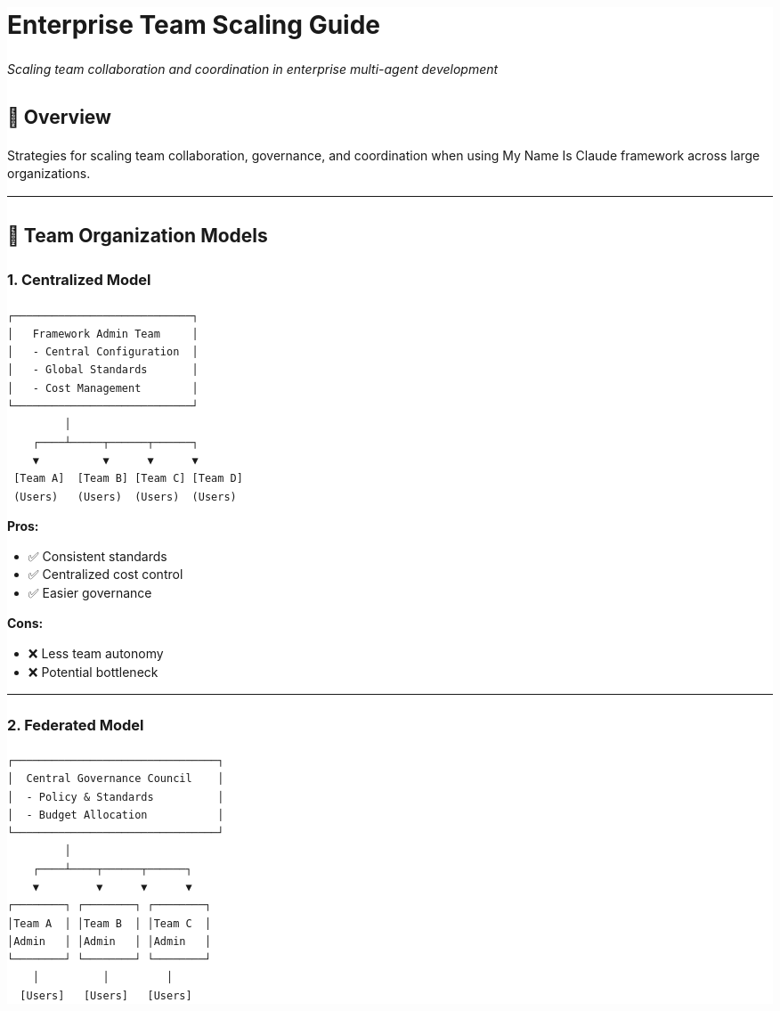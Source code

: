 # Enterprise Team Scaling Guide

*Scaling team collaboration and coordination in enterprise multi-agent development*

## 🎯 Overview

Strategies for scaling team collaboration, governance, and coordination when using My Name Is Claude framework across large organizations.

---

## 👥 Team Organization Models

### **1. Centralized Model**

```
┌────────────────────────────┐
│   Framework Admin Team     │
│   - Central Configuration  │
│   - Global Standards       │
│   - Cost Management        │
└────────────────────────────┘
         │
    ┌────┴─────┬──────┬──────┐
    ▼          ▼      ▼      ▼
 [Team A]  [Team B] [Team C] [Team D]
 (Users)   (Users)  (Users)  (Users)
```

**Pros:**
- ✅ Consistent standards
- ✅ Centralized cost control
- ✅ Easier governance

**Cons:**
- ❌ Less team autonomy
- ❌ Potential bottleneck

---

### **2. Federated Model**

```
┌────────────────────────────────┐
│  Central Governance Council    │
│  - Policy & Standards          │
│  - Budget Allocation           │
└────────────────────────────────┘
         │
    ┌────┴────┬──────┬──────┐
    ▼         ▼      ▼      ▼
┌────────┐ ┌────────┐ ┌────────┐
│Team A  │ │Team B  │ │Team C  │
│Admin   │ │Admin   │ │Admin   │
└────────┘ └────────┘ └────────┘
    │          │         │
  [Users]   [Users]   [Users]
```
